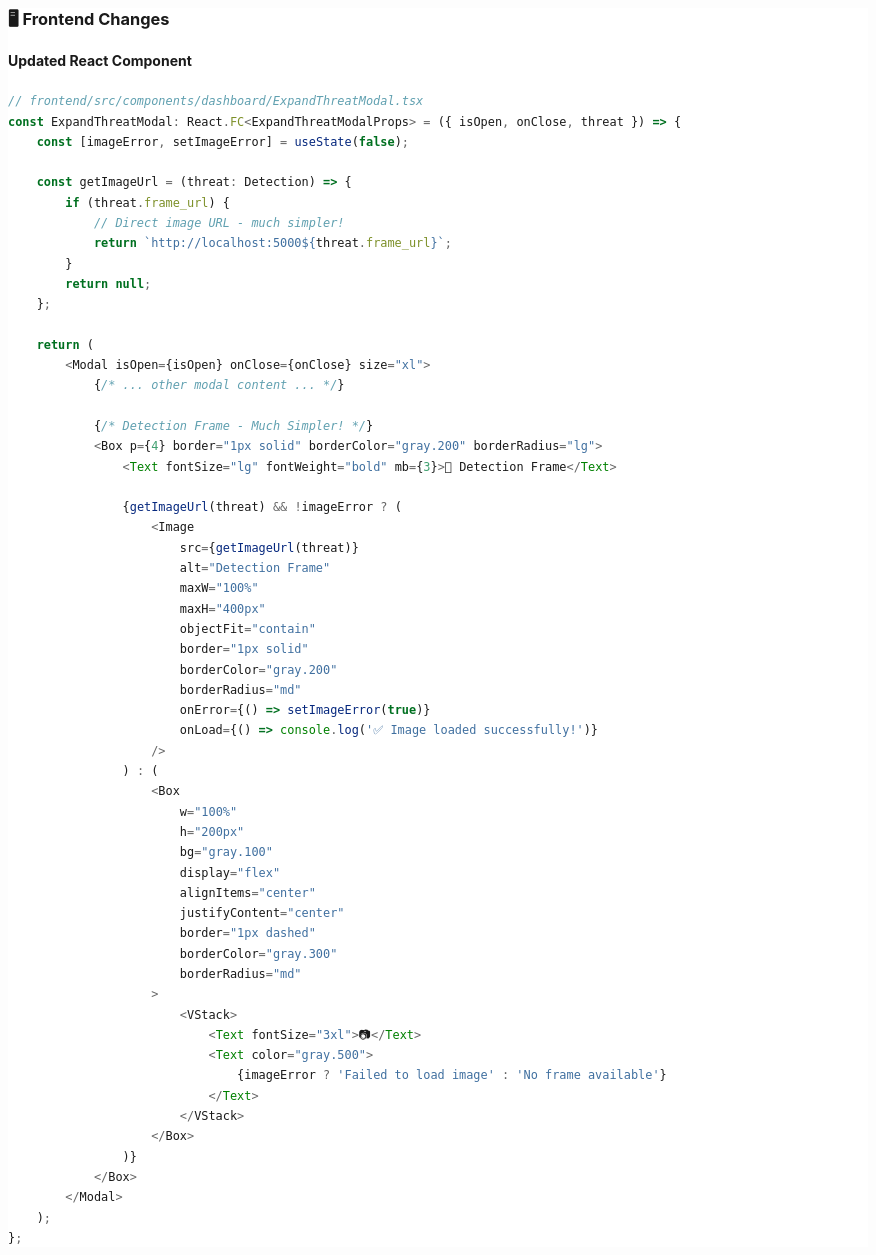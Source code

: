 ### 🖥️ **Frontend Changes**

#### Updated React Component
```typescript
// frontend/src/components/dashboard/ExpandThreatModal.tsx
const ExpandThreatModal: React.FC<ExpandThreatModalProps> = ({ isOpen, onClose, threat }) => {
    const [imageError, setImageError] = useState(false);
    
    const getImageUrl = (threat: Detection) => {
        if (threat.frame_url) {
            // Direct image URL - much simpler!
            return `http://localhost:5000${threat.frame_url}`;
        }
        return null;
    };

    return (
        <Modal isOpen={isOpen} onClose={onClose} size="xl">
            {/* ... other modal content ... */}
            
            {/* Detection Frame - Much Simpler! */}
            <Box p={4} border="1px solid" borderColor="gray.200" borderRadius="lg">
                <Text fontSize="lg" fontWeight="bold" mb={3}>📸 Detection Frame</Text>
                
                {getImageUrl(threat) && !imageError ? (
                    <Image
                        src={getImageUrl(threat)}
                        alt="Detection Frame"
                        maxW="100%"
                        maxH="400px"
                        objectFit="contain"
                        border="1px solid"
                        borderColor="gray.200"
                        borderRadius="md"
                        onError={() => setImageError(true)}
                        onLoad={() => console.log('✅ Image loaded successfully!')}
                    />
                ) : (
                    <Box
                        w="100%"
                        h="200px"
                        bg="gray.100"
                        display="flex"
                        alignItems="center"
                        justifyContent="center"
                        border="1px dashed"
                        borderColor="gray.300"
                        borderRadius="md"
                    >
                        <VStack>
                            <Text fontSize="3xl">📷</Text>
                            <Text color="gray.500">
                                {imageError ? 'Failed to load image' : 'No frame available'}
                            </Text>
                        </VStack>
                    </Box>
                )}
            </Box>
        </Modal>
    );
};
```
